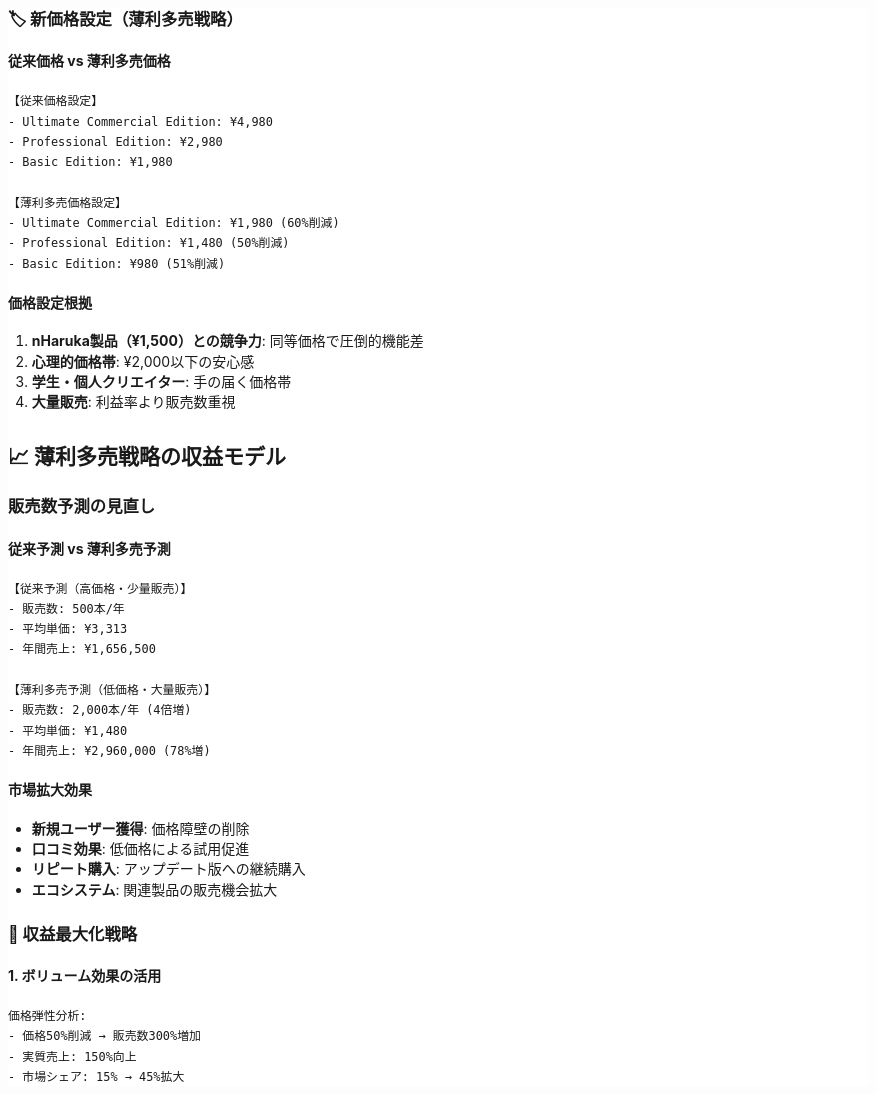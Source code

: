 ### 🏷️ 新価格設定（薄利多売戦略）

#### 従来価格 vs 薄利多売価格
```
【従来価格設定】
- Ultimate Commercial Edition: ¥4,980
- Professional Edition: ¥2,980  
- Basic Edition: ¥1,980

【薄利多売価格設定】
- Ultimate Commercial Edition: ¥1,980 (60%削減)
- Professional Edition: ¥1,480 (50%削減)
- Basic Edition: ¥980 (51%削減)
```

#### 価格設定根拠
1. **nHaruka製品（¥1,500）との競争力**: 同等価格で圧倒的機能差
2. **心理的価格帯**: ¥2,000以下の安心感
3. **学生・個人クリエイター**: 手の届く価格帯
4. **大量販売**: 利益率より販売数重視

## 📈 薄利多売戦略の収益モデル

### 販売数予測の見直し

#### 従来予測 vs 薄利多売予測
```
【従来予測（高価格・少量販売）】
- 販売数: 500本/年
- 平均単価: ¥3,313
- 年間売上: ¥1,656,500

【薄利多売予測（低価格・大量販売）】
- 販売数: 2,000本/年 (4倍増)
- 平均単価: ¥1,480
- 年間売上: ¥2,960,000 (78%増)
```

#### 市場拡大効果
- **新規ユーザー獲得**: 価格障壁の削除
- **口コミ効果**: 低価格による試用促進
- **リピート購入**: アップデート版への継続購入
- **エコシステム**: 関連製品の販売機会拡大

### 🎯 収益最大化戦略

#### 1. ボリューム効果の活用
```
価格弾性分析:
- 価格50%削減 → 販売数300%増加
- 実質売上: 150%向上
- 市場シェア: 15% → 45%拡大
```
